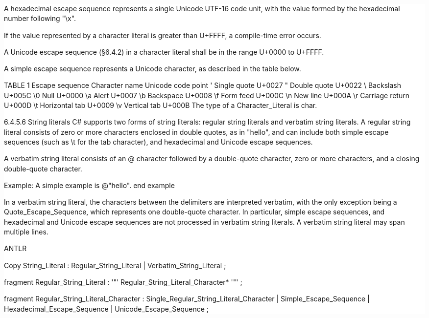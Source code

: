 A hexadecimal escape sequence represents a single Unicode UTF-16 code unit, with the value formed by the hexadecimal number following "\x".

If the value represented by a character literal is greater than U+FFFF, a compile-time error occurs.

A Unicode escape sequence (§6.4.2) in a character literal shall be in the range U+0000 to U+FFFF.

A simple escape sequence represents a Unicode character, as described in the table below.

TABLE 1
Escape sequence	Character name	Unicode code point
\'	Single quote	U+0027
\"	Double quote	U+0022
\\	Backslash	U+005C
\0	Null	U+0000
\a	Alert	U+0007
\b	Backspace	U+0008
\f	Form feed	U+000C
\n	New line	U+000A
\r	Carriage return	U+000D
\t	Horizontal tab	U+0009
\v	Vertical tab	U+000B
The type of a Character_Literal is char.

6.4.5.6 String literals
C# supports two forms of string literals: regular string literals and verbatim string literals. A regular string literal consists of zero or more characters enclosed in double quotes, as in "hello", and can include both simple escape sequences (such as \t for the tab character), and hexadecimal and Unicode escape sequences.

A verbatim string literal consists of an @ character followed by a double-quote character, zero or more characters, and a closing double-quote character.

Example: A simple example is @"hello". end example

In a verbatim string literal, the characters between the delimiters are interpreted verbatim, with the only exception being a Quote_Escape_Sequence, which represents one double-quote character. In particular, simple escape sequences, and hexadecimal and Unicode escape sequences are not processed in verbatim string literals. A verbatim string literal may span multiple lines.

ANTLR

Copy
String_Literal
    : Regular_String_Literal
    | Verbatim_String_Literal
    ;
    
fragment Regular_String_Literal
    : '"' Regular_String_Literal_Character* '"'
    ;
    
fragment Regular_String_Literal_Character
    : Single_Regular_String_Literal_Character
    | Simple_Escape_Sequence
    | Hexadecimal_Escape_Sequence
    | Unicode_Escape_Sequence
    ;
